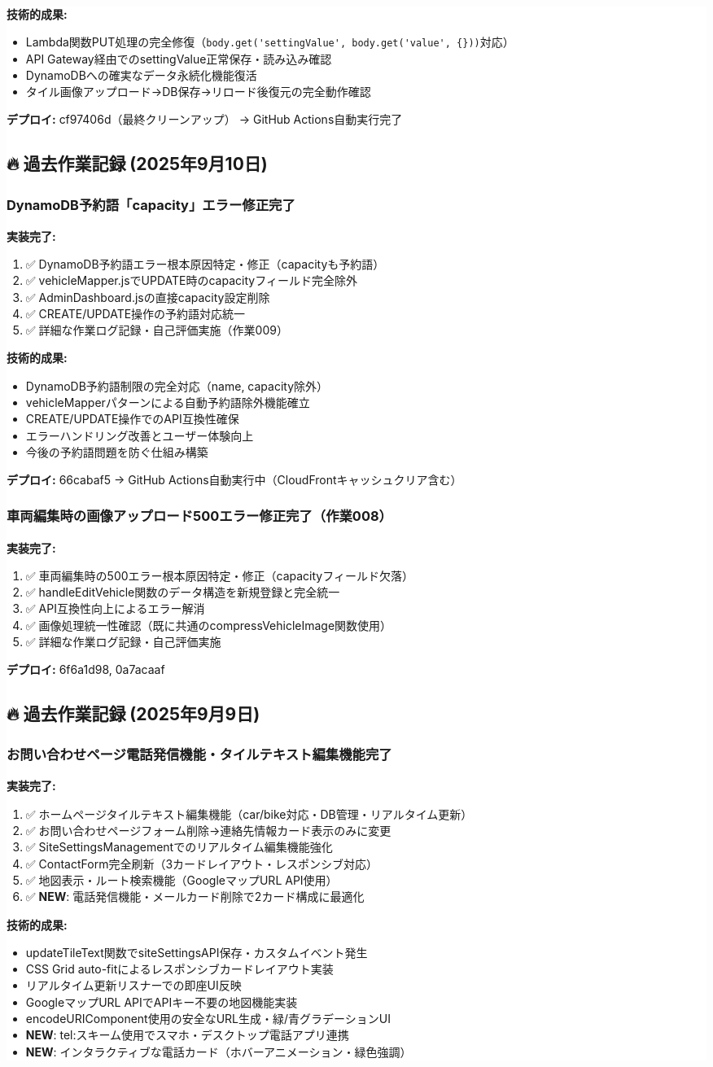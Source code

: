 **技術的成果:**
- Lambda関数PUT処理の完全修復（`body.get('settingValue', body.get('value', {}))`対応）
- API Gateway経由でのsettingValue正常保存・読み込み確認
- DynamoDBへの確実なデータ永続化機能復活
- タイル画像アップロード→DB保存→リロード後復元の完全動作確認

**デプロイ:** cf97406d（最終クリーンアップ） → GitHub Actions自動実行完了

## 🔥 過去作業記録 (2025年9月10日)

### DynamoDB予約語「capacity」エラー修正完了

**実装完了:**
1. ✅ DynamoDB予約語エラー根本原因特定・修正（capacityも予約語）
2. ✅ vehicleMapper.jsでUPDATE時のcapacityフィールド完全除外
3. ✅ AdminDashboard.jsの直接capacity設定削除
4. ✅ CREATE/UPDATE操作の予約語対応統一
5. ✅ 詳細な作業ログ記録・自己評価実施（作業009）

**技術的成果:**
- DynamoDB予約語制限の完全対応（name, capacity除外）
- vehicleMapperパターンによる自動予約語除外機能確立
- CREATE/UPDATE操作でのAPI互換性確保
- エラーハンドリング改善とユーザー体験向上
- 今後の予約語問題を防ぐ仕組み構築

**デプロイ:** 66cabaf5 → GitHub Actions自動実行中（CloudFrontキャッシュクリア含む）

### 車両編集時の画像アップロード500エラー修正完了（作業008）

**実装完了:**
1. ✅ 車両編集時の500エラー根本原因特定・修正（capacityフィールド欠落）
2. ✅ handleEditVehicle関数のデータ構造を新規登録と完全統一
3. ✅ API互換性向上によるエラー解消
4. ✅ 画像処理統一性確認（既に共通のcompressVehicleImage関数使用）
5. ✅ 詳細な作業ログ記録・自己評価実施

**デプロイ:** 6f6a1d98, 0a7acaaf

## 🔥 過去作業記録 (2025年9月9日)

### お問い合わせページ電話発信機能・タイルテキスト編集機能完了

**実装完了:**
1. ✅ ホームページタイルテキスト編集機能（car/bike対応・DB管理・リアルタイム更新）
2. ✅ お問い合わせページフォーム削除→連絡先情報カード表示のみに変更
3. ✅ SiteSettingsManagementでのリアルタイム編集機能強化
4. ✅ ContactForm完全刷新（3カードレイアウト・レスポンシブ対応）
5. ✅ 地図表示・ルート検索機能（GoogleマップURL API使用）
6. ✅ **NEW**: 電話発信機能・メールカード削除で2カード構成に最適化

**技術的成果:**
- updateTileText関数でsiteSettingsAPI保存・カスタムイベント発生
- CSS Grid auto-fitによるレスポンシブカードレイアウト実装
- リアルタイム更新リスナーでの即座UI反映
- GoogleマップURL APIでAPIキー不要の地図機能実装
- encodeURIComponent使用の安全なURL生成・緑/青グラデーションUI
- **NEW**: tel:スキーム使用でスマホ・デスクトップ電話アプリ連携
- **NEW**: インタラクティブな電話カード（ホバーアニメーション・緑色強調）
